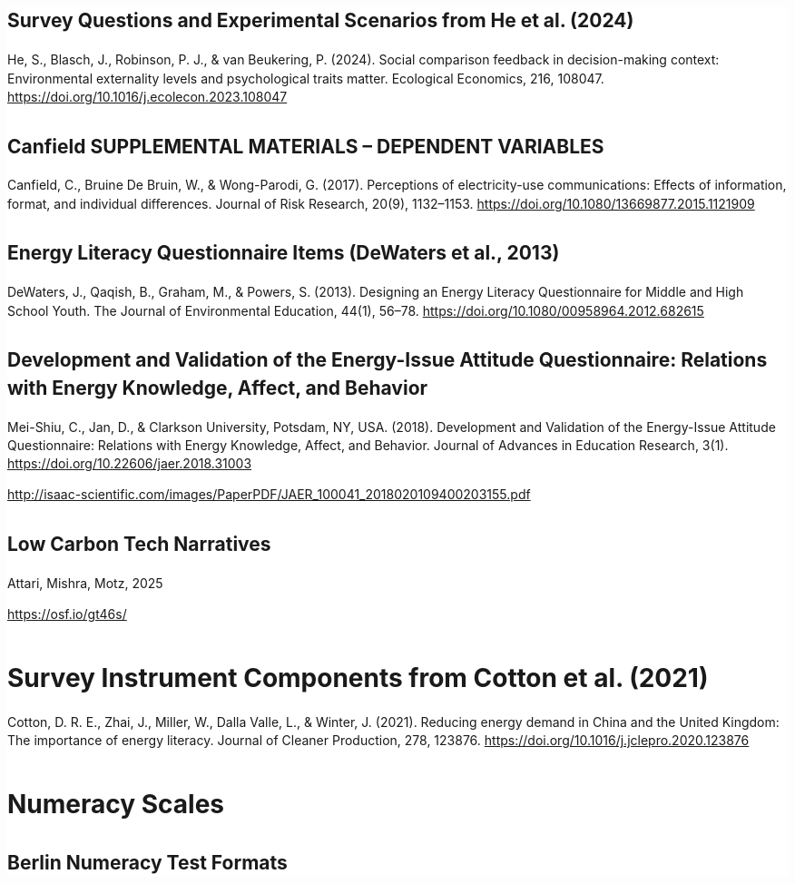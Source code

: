 
## Survey Questions and Experimental Scenarios from He et al. (2024)

He, S., Blasch, J., Robinson, P. J., & van Beukering, P. (2024). Social comparison feedback in decision-making context: Environmental externality levels and psychological traits matter. Ecological Economics, 216, 108047. https://doi.org/10.1016/j.ecolecon.2023.108047



## Canfield SUPPLEMENTAL MATERIALS – DEPENDENT VARIABLES

Canfield, C., Bruine De Bruin, W., & Wong-Parodi, G. (2017). Perceptions of electricity-use communications: Effects of information, format, and individual differences. Journal of Risk Research, 20(9), 1132–1153. https://doi.org/10.1080/13669877.2015.1121909


## Energy Literacy Questionnaire Items (DeWaters et al., 2013)

DeWaters, J., Qaqish, B., Graham, M., & Powers, S. (2013). Designing an Energy Literacy Questionnaire for Middle and High School Youth. The Journal of Environmental Education, 44(1), 56–78. https://doi.org/10.1080/00958964.2012.682615

## Development and Validation of the Energy-Issue Attitude Questionnaire: Relations with Energy Knowledge, Affect, and Behavior

Mei-Shiu, C., Jan, D., & Clarkson University, Potsdam, NY, USA. (2018). Development and Validation of the Energy-Issue Attitude Questionnaire: Relations with Energy Knowledge, Affect, and Behavior. Journal of Advances in Education Research, 3(1). https://doi.org/10.22606/jaer.2018.31003

http://isaac-scientific.com/images/PaperPDF/JAER_100041_2018020109400203155.pdf

## Low Carbon Tech Narratives

Attari, Mishra, Motz, 2025 

https://osf.io/gt46s/


# Survey Instrument Components from Cotton et al. (2021)

Cotton, D. R. E., Zhai, J., Miller, W., Dalla Valle, L., & Winter, J. (2021). Reducing energy demand in China and the United Kingdom: The importance of energy literacy. Journal of Cleaner Production, 278, 123876. https://doi.org/10.1016/j.jclepro.2020.123876



# Numeracy Scales

## Berlin Numeracy Test Formats

